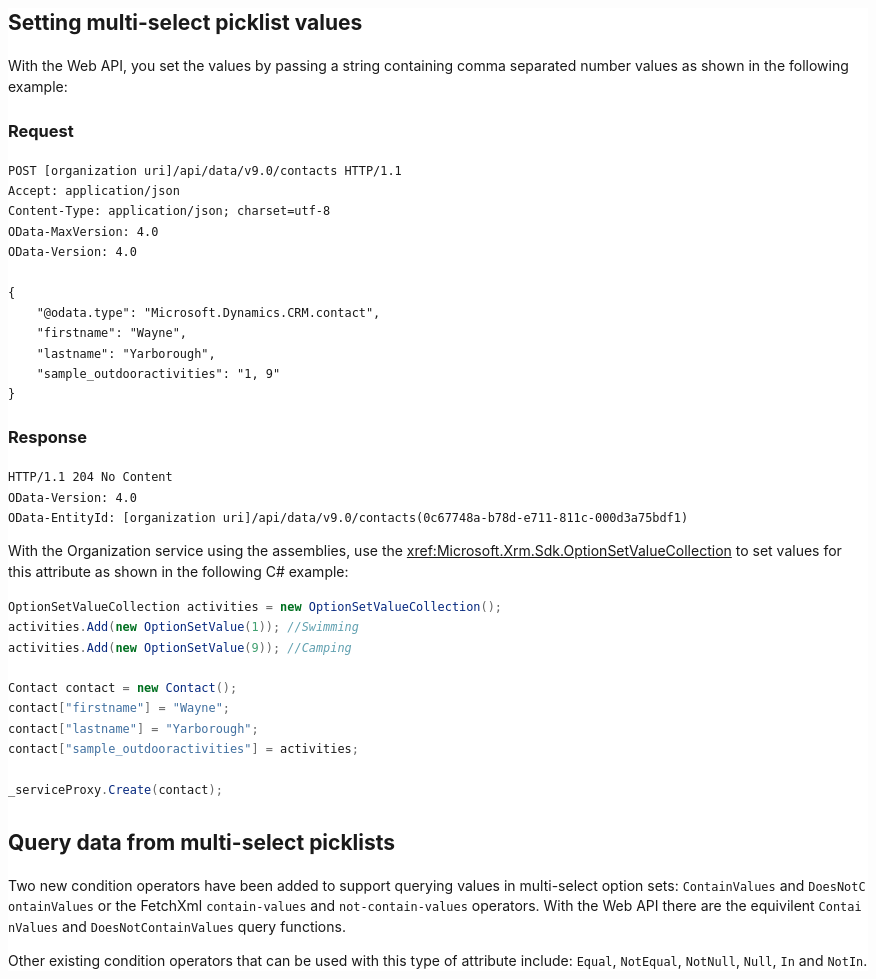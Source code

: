## Setting multi-select picklist values

With the Web API, you set the values by passing a string containing comma separated number values as shown in the following example:
### Request
```http
POST [organization uri]/api/data/v9.0/contacts HTTP/1.1
Accept: application/json
Content-Type: application/json; charset=utf-8
OData-MaxVersion: 4.0
OData-Version: 4.0

{
    "@odata.type": "Microsoft.Dynamics.CRM.contact",
    "firstname": "Wayne",
    "lastname": "Yarborough",
    "sample_outdooractivities": "1, 9"
}
```
### Response
```http
HTTP/1.1 204 No Content
OData-Version: 4.0
OData-EntityId: [organization uri]/api/data/v9.0/contacts(0c67748a-b78d-e711-811c-000d3a75bdf1)
```

With the Organization service using the assemblies, use the <xref:Microsoft.Xrm.Sdk.OptionSetValueCollection> to set values for this attribute as shown in the following C# example:
```csharp
OptionSetValueCollection activities = new OptionSetValueCollection();
activities.Add(new OptionSetValue(1)); //Swimming
activities.Add(new OptionSetValue(9)); //Camping

Contact contact = new Contact();
contact["firstname"] = "Wayne";
contact["lastname"] = "Yarborough";
contact["sample_outdooractivities"] = activities;

_serviceProxy.Create(contact);
```

## Query data from multi-select picklists

Two new condition operators have been added to support querying values in multi-select option sets: `ContainValues` and `DoesNotContainValues` or the FetchXml `contain-values` and `not-contain-values` operators. With the Web API there are the equivilent `ContainValues` and `DoesNotContainValues` query functions.

Other existing condition operators that can be used with this type of attribute include: `Equal`, `NotEqual`, `NotNull`, `Null`, `In` and `NotIn`. 
